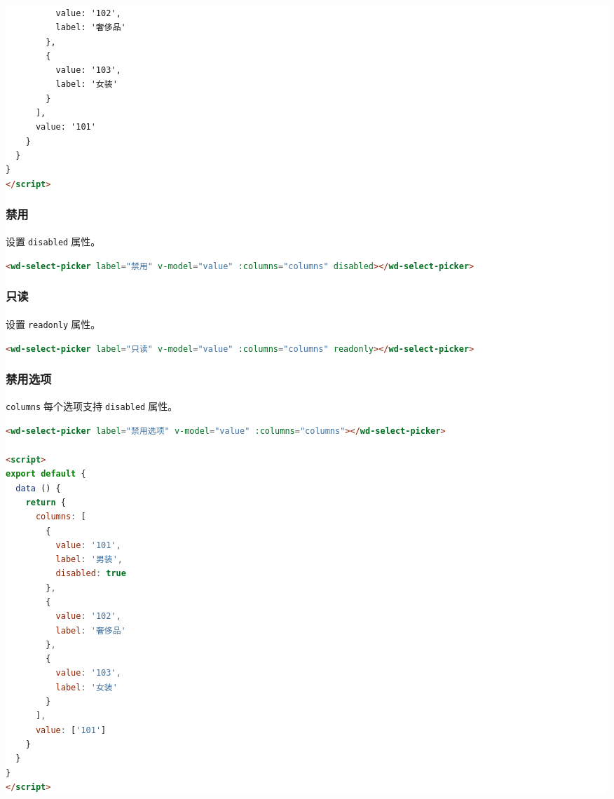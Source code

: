 ```html
          value: '102',
          label: '奢侈品'
        },
        {
          value: '103',
          label: '女装'
        }
      ],
      value: '101'
    }
  }
}
</script>
```

### 禁用

设置 `disabled` 属性。

```html
<wd-select-picker label="禁用" v-model="value" :columns="columns" disabled></wd-select-picker>
```

### 只读

设置 `readonly` 属性。

```html
<wd-select-picker label="只读" v-model="value" :columns="columns" readonly></wd-select-picker>
```

### 禁用选项

`columns` 每个选项支持 `disabled` 属性。

```html
<wd-select-picker label="禁用选项" v-model="value" :columns="columns"></wd-select-picker>

<script>
export default {
  data () {
    return {
      columns: [
        {
          value: '101',
          label: '男装',
          disabled: true
        },
        {
          value: '102',
          label: '奢侈品'
        },
        {
          value: '103',
          label: '女装'
        }
      ],
      value: ['101']
    }
  }
}
</script>
```
